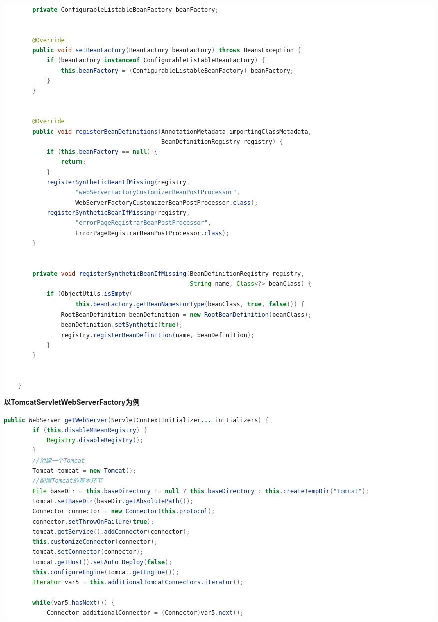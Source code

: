 ```java
        private ConfigurableListableBeanFactory beanFactory;


        @Override
        public void setBeanFactory(BeanFactory beanFactory) throws BeansException {
            if (beanFactory instanceof ConfigurableListableBeanFactory) {
                this.beanFactory = (ConfigurableListableBeanFactory) beanFactory;
            }
        }


        @Override
        public void registerBeanDefinitions(AnnotationMetadata importingClassMetadata,
                                            BeanDefinitionRegistry registry) {
            if (this.beanFactory == null) {
                return;
            }
            registerSyntheticBeanIfMissing(registry,
                    "webServerFactoryCustomizerBeanPostProcessor",
                    WebServerFactoryCustomizerBeanPostProcessor.class);
            registerSyntheticBeanIfMissing(registry,
                    "errorPageRegistrarBeanPostProcessor",
                    ErrorPageRegistrarBeanPostProcessor.class);
        }


        private void registerSyntheticBeanIfMissing(BeanDefinitionRegistry registry,
                                                    String name, Class<?> beanClass) {
            if (ObjectUtils.isEmpty(
                    this.beanFactory.getBeanNamesForType(beanClass, true, false))) {
                RootBeanDefinition beanDefinition = new RootBeanDefinition(beanClass);
                beanDefinition.setSynthetic(true);
                registry.registerBeanDefinition(name, beanDefinition);
            }
        }


    }
```

**以TomcatServletWebServerFactory为例**

```java
public WebServer getWebServer(ServletContextInitializer... initializers) {
        if (this.disableMBeanRegistry) {
            Registry.disableRegistry();
        }
		//创建一个Tomcat
        Tomcat tomcat = new Tomcat();
    	//配置Tomcat的基本环节
        File baseDir = this.baseDirectory != null ? this.baseDirectory : this.createTempDir("tomcat");
        tomcat.setBaseDir(baseDir.getAbsolutePath());
        Connector connector = new Connector(this.protocol);
        connector.setThrowOnFailure(true);
        tomcat.getService().addConnector(connector);
        this.customizeConnector(connector);
        tomcat.setConnector(connector);
        tomcat.getHost().setAuto Deploy(false);
        this.configureEngine(tomcat.getEngine());
        Iterator var5 = this.additionalTomcatConnectors.iterator();

        while(var5.hasNext()) {
            Connector additionalConnector = (Connector)var5.next();
```